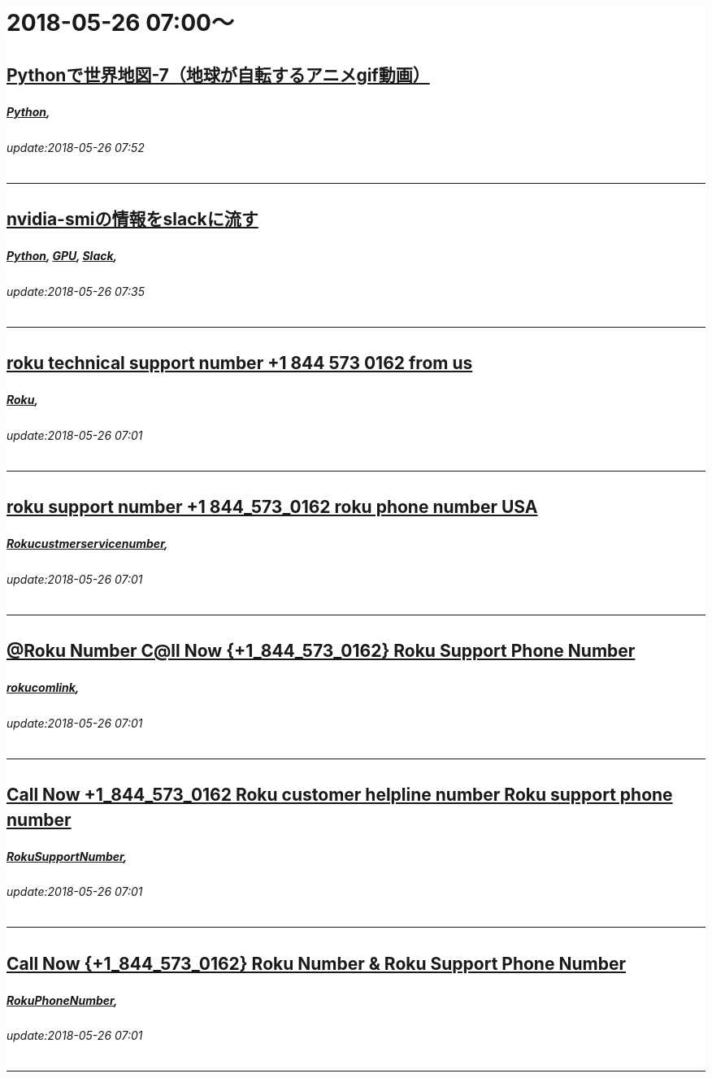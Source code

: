 


# 2018-05-26 07:00～
## [Pythonで世界地図-7（地球が自転するアニメgif動画）](https://qiita.com/ty21ky/items/abf810a1e26e974930b8)
##### [Python](https://qiita.com/tags/Python), 
###### update:2018-05-26 07:52
---
## [nvidia-smiの情報をslackに流す](https://qiita.com/habakan/items/1a5c67bfc973c3f7e2d3)
##### [Python](https://qiita.com/tags/Python), [GPU](https://qiita.com/tags/GPU), [Slack](https://qiita.com/tags/Slack), 
###### update:2018-05-26 07:35
---
## [roku technical support number +1 844 573 0162 from us](https://qiita.com/johncena111115/items/aeee19bcbe9ed64fac61)
##### [Roku](https://qiita.com/tags/Roku), 
###### update:2018-05-26 07:01
---
## [roku support number +1 844_573_0162 roku phone number USA](https://qiita.com/johncena111115/items/75a53805f15e52062583)
##### [Rokucustmerservicenumber](https://qiita.com/tags/Rokucustmerservicenumber), 
###### update:2018-05-26 07:01
---
## [@Roku Number C@ll Now {+1_844_573_0162} Roku Support Phone Number](https://qiita.com/johncena111115/items/1f99ed68fda41580db8b)
##### [rokucomlink](https://qiita.com/tags/rokucomlink), 
###### update:2018-05-26 07:01
---
## [Call Now +1_844_573_0162 Roku customer helpline number Roku support phone number](https://qiita.com/johncena111115/items/725d9e297a235e011441)
##### [RokuSupportNumber](https://qiita.com/tags/RokuSupportNumber), 
###### update:2018-05-26 07:01
---
## [Call Now {+1_844_573_0162} Roku Number & Roku Support Phone Number](https://qiita.com/johncena111115/items/f1297c8a61a68da8cf7d)
##### [RokuPhoneNumber](https://qiita.com/tags/RokuPhoneNumber), 
###### update:2018-05-26 07:01
---
